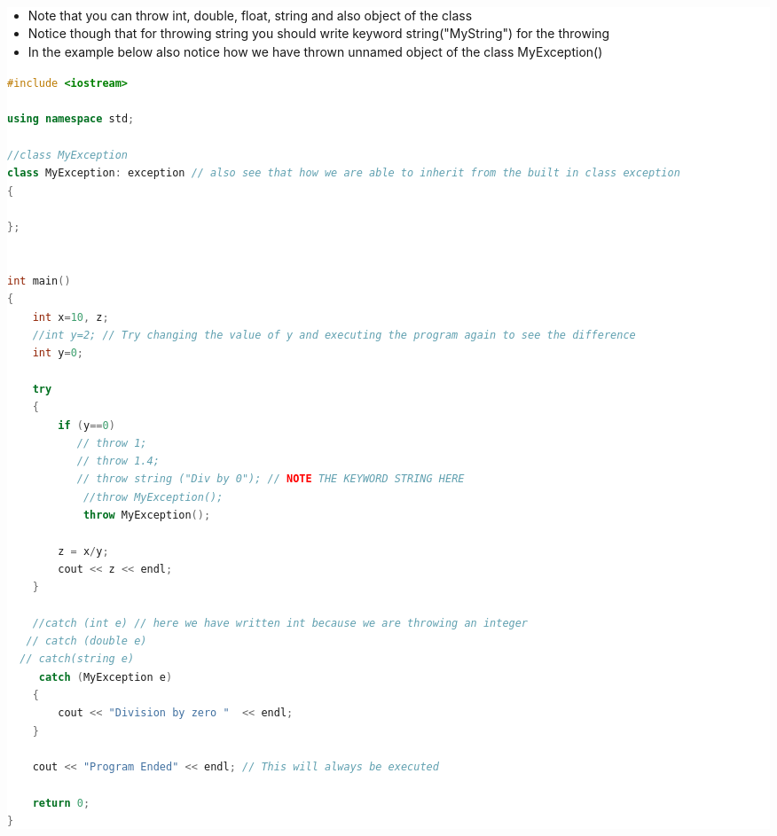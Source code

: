 * Note that you can throw int, double, float, string and also object of the class
* Notice though that for throwing string you should write keyword string("MyString") for the throwing
* In the example below also notice how we have thrown unnamed object of the class MyException()

```c++
#include <iostream>

using namespace std;

//class MyException
class MyException: exception // also see that how we are able to inherit from the built in class exception
{

};


int main()
{
    int x=10, z;
    //int y=2; // Try changing the value of y and executing the program again to see the difference
    int y=0;

    try
    {
        if (y==0)
           // throw 1;
           // throw 1.4;
           // throw string ("Div by 0"); // NOTE THE KEYWORD STRING HERE
            //throw MyException();
            throw MyException();

        z = x/y;
        cout << z << endl;
    }

    //catch (int e) // here we have written int because we are throwing an integer
   // catch (double e)
  // catch(string e)
     catch (MyException e)
    {
        cout << "Division by zero "  << endl;
    }

    cout << "Program Ended" << endl; // This will always be executed

    return 0;
}

```
